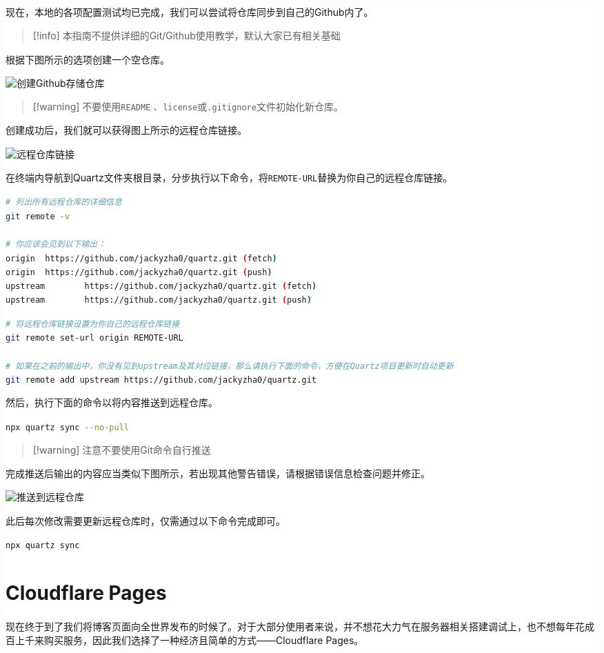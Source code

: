 现在，本地的各项配置测试均已完成，我们可以尝试将仓库同步到自己的Github内了。

>[!info] 本指南不提供详细的Git/Github使用教学，默认大家已有相关基础

根据下图所示的选项创建一个空仓库。

![创建Github存储仓库](https://pic.xulihang.work/2025/01/美观好用：Obsidian+Quartz+Cloudflare%20Pages快速博客发布指南.webp)

>[!warning] 不要使用`README` 、`license`或`.gitignore`文件初始化新仓库。

创建成功后，我们就可以获得图上所示的远程仓库链接。

![远程仓库链接](https://pic.xulihang.work/2025/01/美观好用：Obsidian+Quartz+Cloudflare%20Pages快速博客发布指南_1.webp)

在终端内导航到Quartz文件夹根目录，分步执行以下命令，将`REMOTE-URL`替换为你自己的远程仓库链接。

```bash
# 列出所有远程仓库的详细信息
git remote -v

# 你应该会见到以下输出：
origin  https://github.com/jackyzha0/quartz.git (fetch)
origin  https://github.com/jackyzha0/quartz.git (push)
upstream        https://github.com/jackyzha0/quartz.git (fetch)
upstream        https://github.com/jackyzha0/quartz.git (push)
```

```bash
# 将远程仓库链接设置为你自己的远程仓库链接
git remote set-url origin REMOTE-URL

# 如果在之前的输出中，你没有见到upstream及其对应链接，那么请执行下面的命令，方便在Quartz项目更新时自动更新
git remote add upstream https://github.com/jackyzha0/quartz.git
```

然后，执行下面的命令以将内容推送到远程仓库。

```bash
npx quartz sync --no-pull
```

>[!warning] 注意不要使用Git命令自行推送

完成推送后输出的内容应当类似下图所示，若出现其他警告错误，请根据错误信息检查问题并修正。

![推送到远程仓库](https://pic.xulihang.work/2025/01/美观好用：Obsidian+Quartz+Cloudflare%20Pages快速博客发布指南_2.webp)

此后每次修改需要更新远程仓库时，仅需通过以下命令完成即可。

```bash
npx quartz sync
```

# Cloudflare Pages

现在终于到了我们将博客页面向全世界发布的时候了。对于大部分使用者来说，并不想花大力气在服务器相关搭建调试上，也不想每年花成百上千来购买服务，因此我们选择了一种经济且简单的方式——Cloudflare Pages。

